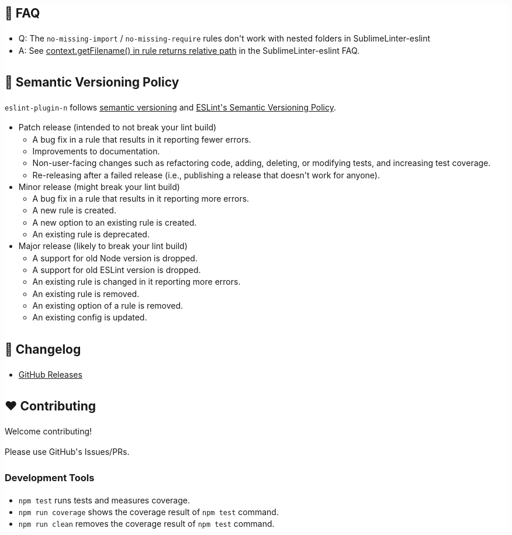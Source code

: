 ## 👫 FAQ

-   Q: The `no-missing-import` / `no-missing-require` rules don't work with nested folders in SublimeLinter-eslint
-   A: See [context.getFilename() in rule returns relative path](https://github.com/roadhump/SublimeLinter-eslint#contextgetfilename-in-rule-returns-relative-path) in the SublimeLinter-eslint FAQ.

## 🚥 Semantic Versioning Policy

`eslint-plugin-n` follows [semantic versioning](http://semver.org/) and [ESLint's Semantic Versioning Policy](https://github.com/eslint/eslint#semantic-versioning-policy).

-   Patch release (intended to not break your lint build)
    -   A bug fix in a rule that results in it reporting fewer errors.
    -   Improvements to documentation.
    -   Non-user-facing changes such as refactoring code, adding, deleting, or modifying tests, and increasing test coverage.
    -   Re-releasing after a failed release (i.e., publishing a release that doesn't work for anyone).
-   Minor release (might break your lint build)
    -   A bug fix in a rule that results in it reporting more errors.
    -   A new rule is created.
    -   A new option to an existing rule is created.
    -   An existing rule is deprecated.
-   Major release (likely to break your lint build)
    -   A support for old Node version is dropped.
    -   A support for old ESLint version is dropped.
    -   An existing rule is changed in it reporting more errors.
    -   An existing rule is removed.
    -   An existing option of a rule is removed.
    -   An existing config is updated.

## 📰 Changelog

-   [GitHub Releases](https://github.com/weiran-zsd/eslint-plugin-node/releases)

## ❤️ Contributing

Welcome contributing!

Please use GitHub's Issues/PRs.

### Development Tools

-   `npm test` runs tests and measures coverage.
-   `npm run coverage` shows the coverage result of `npm test` command.
-   `npm run clean` removes the coverage result of `npm test` command.
